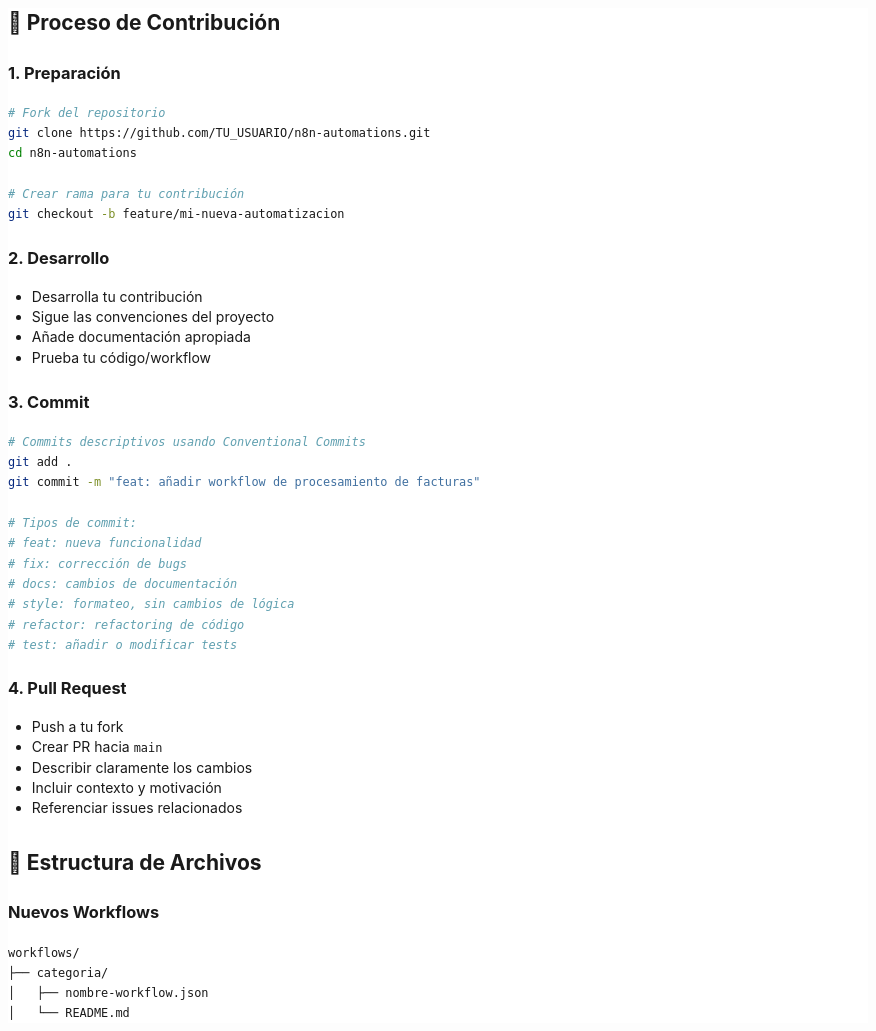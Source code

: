 ## 🔄 Proceso de Contribución

### 1. Preparación
```bash
# Fork del repositorio
git clone https://github.com/TU_USUARIO/n8n-automations.git
cd n8n-automations

# Crear rama para tu contribución
git checkout -b feature/mi-nueva-automatizacion
```

### 2. Desarrollo
- Desarrolla tu contribución
- Sigue las convenciones del proyecto
- Añade documentación apropiada
- Prueba tu código/workflow

### 3. Commit
```bash
# Commits descriptivos usando Conventional Commits
git add .
git commit -m "feat: añadir workflow de procesamiento de facturas"

# Tipos de commit:
# feat: nueva funcionalidad
# fix: corrección de bugs
# docs: cambios de documentación
# style: formateo, sin cambios de lógica
# refactor: refactoring de código
# test: añadir o modificar tests
```

### 4. Pull Request
- Push a tu fork
- Crear PR hacia `main`
- Describir claramente los cambios
- Incluir contexto y motivación
- Referenciar issues relacionados

## 📁 Estructura de Archivos

### Nuevos Workflows
```
workflows/
├── categoria/
│   ├── nombre-workflow.json
│   └── README.md
```
